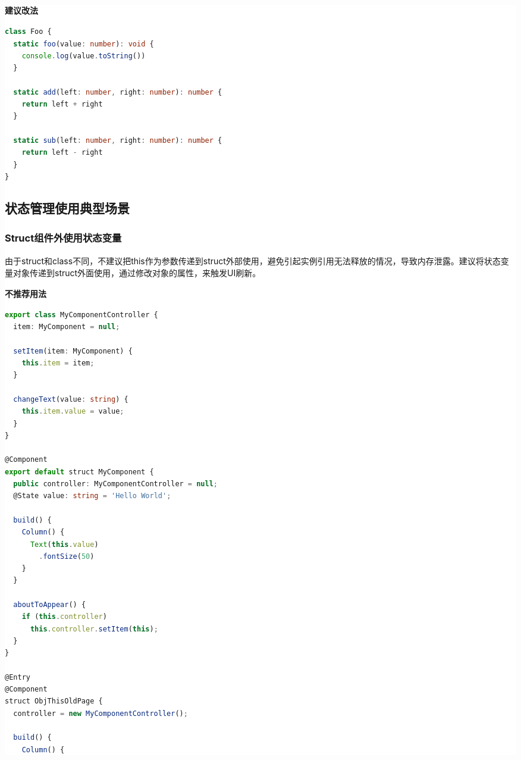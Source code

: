 **建议改法**

```typescript
class Foo {
  static foo(value: number): void {
    console.log(value.toString())
  }

  static add(left: number, right: number): number {
    return left + right
  }

  static sub(left: number, right: number): number {
    return left - right
  }
}
```

## 状态管理使用典型场景

### Struct组件外使用状态变量

由于struct和class不同，不建议把this作为参数传递到struct外部使用，避免引起实例引用无法释放的情况，导致内存泄露。建议将状态变量对象传递到struct外面使用，通过修改对象的属性，来触发UI刷新。

**不推荐用法**

```typescript
export class MyComponentController {
  item: MyComponent = null;

  setItem(item: MyComponent) {
    this.item = item;
  }

  changeText(value: string) {
    this.item.value = value;
  }
}

@Component
export default struct MyComponent {
  public controller: MyComponentController = null;
  @State value: string = 'Hello World';

  build() {
    Column() {
      Text(this.value)
        .fontSize(50)
    }
  }

  aboutToAppear() {
    if (this.controller)
      this.controller.setItem(this);
  }
}

@Entry
@Component
struct ObjThisOldPage {
  controller = new MyComponentController();

  build() {
    Column() {
```